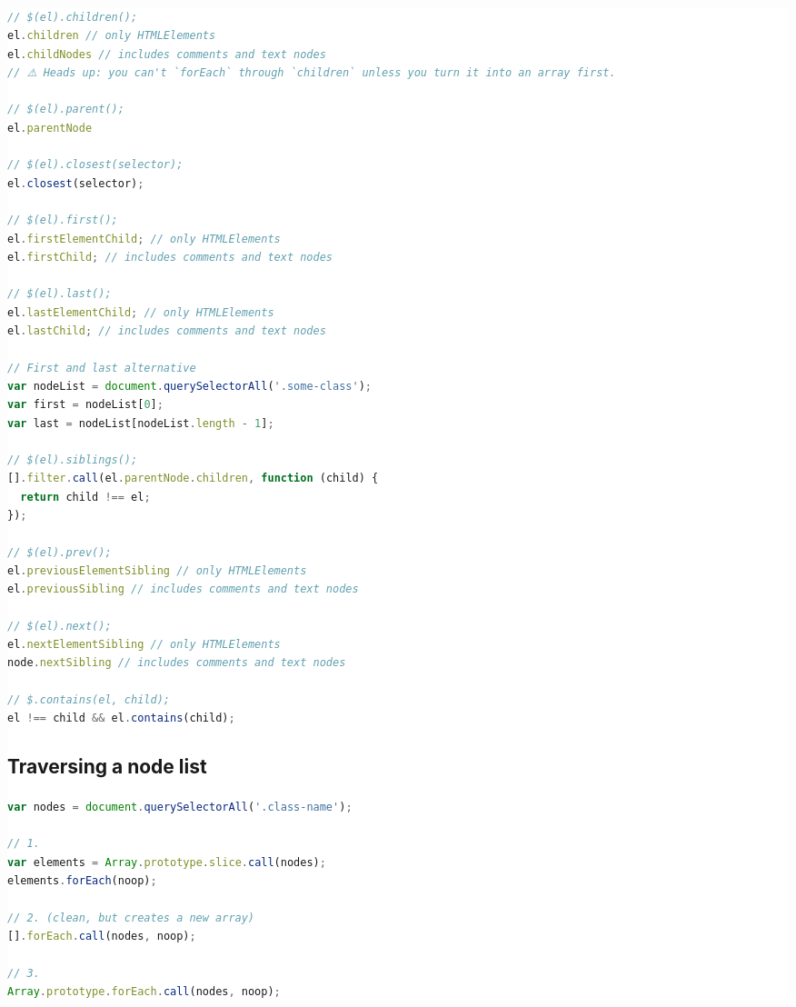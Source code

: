 ```js
// $(el).children();
el.children // only HTMLElements
el.childNodes // includes comments and text nodes
// ⚠️ Heads up: you can't `forEach` through `children` unless you turn it into an array first.

// $(el).parent();
el.parentNode

// $(el).closest(selector);
el.closest(selector);

// $(el).first();
el.firstElementChild; // only HTMLElements
el.firstChild; // includes comments and text nodes

// $(el).last();
el.lastElementChild; // only HTMLElements
el.lastChild; // includes comments and text nodes

// First and last alternative
var nodeList = document.querySelectorAll('.some-class');
var first = nodeList[0];
var last = nodeList[nodeList.length - 1];

// $(el).siblings();
[].filter.call(el.parentNode.children, function (child) {
  return child !== el;
});

// $(el).prev();
el.previousElementSibling // only HTMLElements
el.previousSibling // includes comments and text nodes

// $(el).next();
el.nextElementSibling // only HTMLElements
node.nextSibling // includes comments and text nodes

// $.contains(el, child);
el !== child && el.contains(child);
```

## Traversing a node list

```js
var nodes = document.querySelectorAll('.class-name');

// 1.
var elements = Array.prototype.slice.call(nodes);
elements.forEach(noop);

// 2. (clean, but creates a new array)
[].forEach.call(nodes, noop);

// 3.
Array.prototype.forEach.call(nodes, noop);
```
